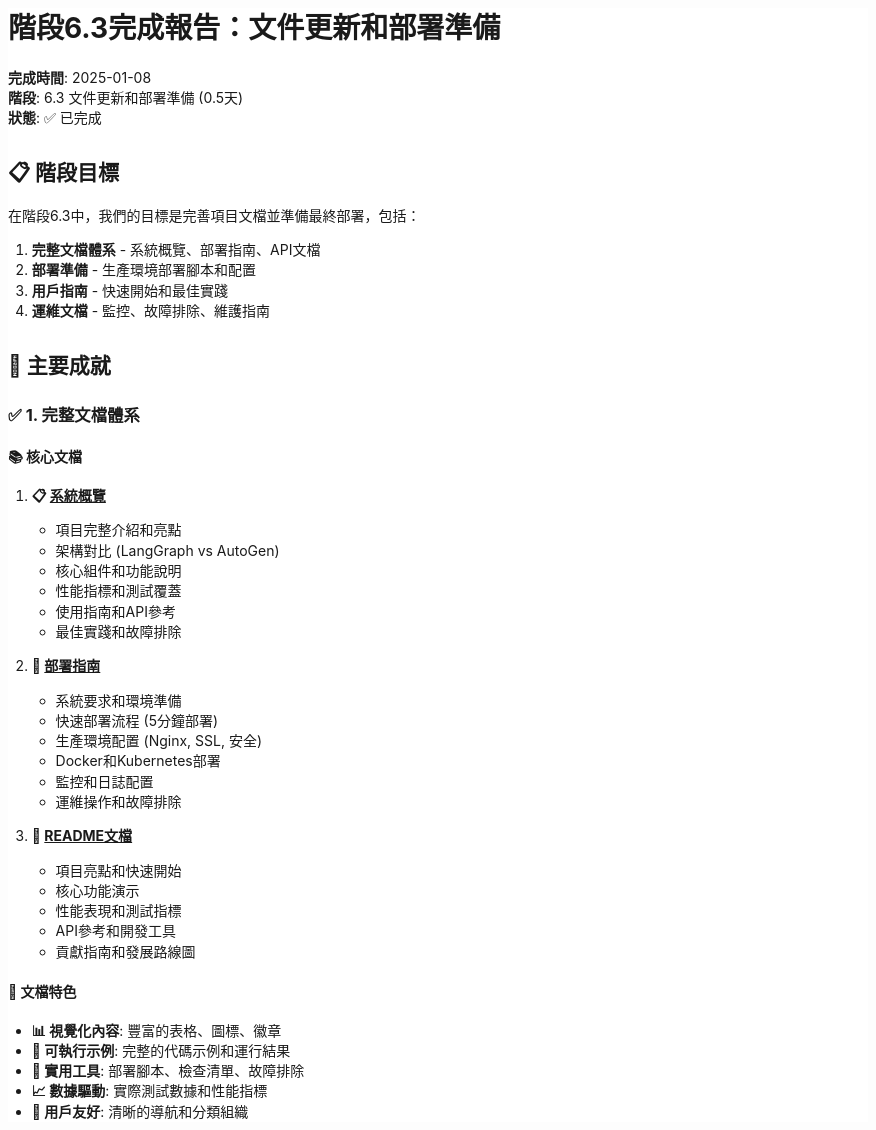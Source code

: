# 階段6.3完成報告：文件更新和部署準備

**完成時間**: 2025-01-08  
**階段**: 6.3 文件更新和部署準備 (0.5天)  
**狀態**: ✅ 已完成

## 📋 階段目標

在階段6.3中，我們的目標是完善項目文檔並準備最終部署，包括：

1. **完整文檔體系** - 系統概覽、部署指南、API文檔
2. **部署準備** - 生產環境部署腳本和配置
3. **用戶指南** - 快速開始和最佳實踐
4. **運維文檔** - 監控、故障排除、維護指南

## 🎯 主要成就

### ✅ 1. 完整文檔體系

#### 📚 核心文檔

1. **📋 [系統概覽](AUTOGEN_SYSTEM_OVERVIEW.md)**
   - 項目完整介紹和亮點
   - 架構對比 (LangGraph vs AutoGen)
   - 核心組件和功能說明
   - 性能指標和測試覆蓋
   - 使用指南和API參考
   - 最佳實踐和故障排除

2. **🚀 [部署指南](DEPLOYMENT_GUIDE.md)**
   - 系統要求和環境準備
   - 快速部署流程 (5分鐘部署)
   - 生產環境配置 (Nginx, SSL, 安全)
   - Docker和Kubernetes部署
   - 監控和日誌配置
   - 運維操作和故障排除

3. **📖 [README文檔](../README_AUTOGEN.md)**
   - 項目亮點和快速開始
   - 核心功能演示
   - 性能表現和測試指標
   - API參考和開發工具
   - 貢獻指南和發展路線圖

#### 🎯 文檔特色

- **📊 視覺化內容**: 豐富的表格、圖標、徽章
- **🚀 可執行示例**: 完整的代碼示例和運行結果
- **🔧 實用工具**: 部署腳本、檢查清單、故障排除
- **📈 數據驅動**: 實際測試數據和性能指標
- **🌟 用戶友好**: 清晰的導航和分類組織
